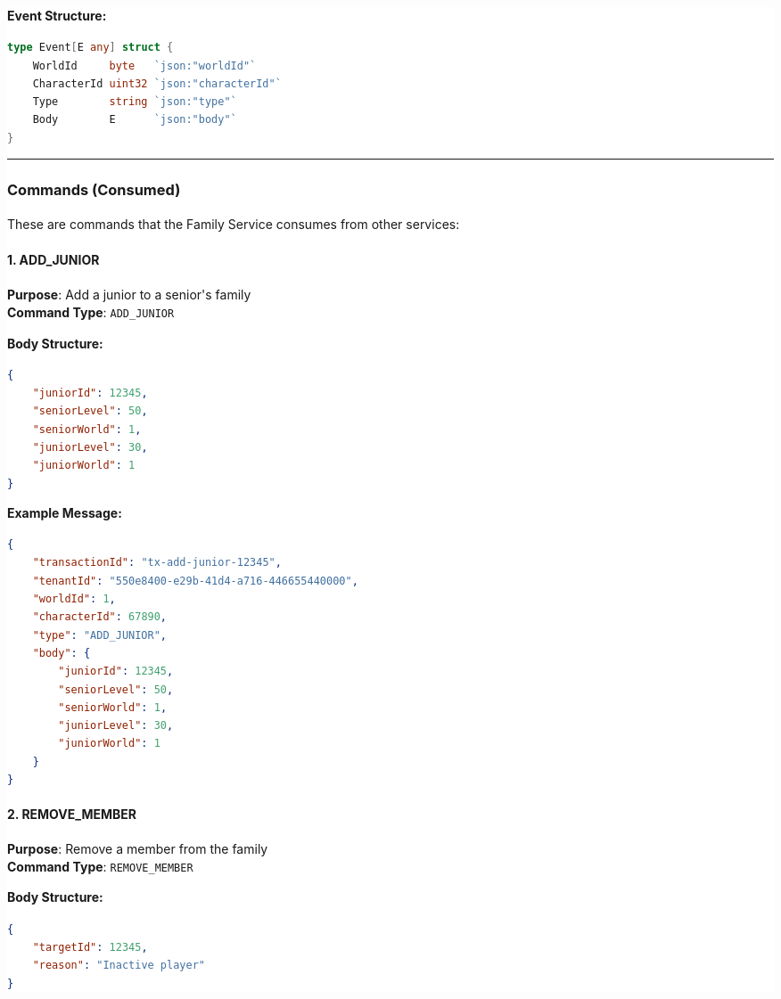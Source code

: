 **Event Structure:**
```go
type Event[E any] struct {
    WorldId     byte   `json:"worldId"`
    CharacterId uint32 `json:"characterId"`
    Type        string `json:"type"`
    Body        E      `json:"body"`
}
```

---

### Commands (Consumed)

These are commands that the Family Service consumes from other services:

#### 1. ADD_JUNIOR
**Purpose**: Add a junior to a senior's family  
**Command Type**: `ADD_JUNIOR`

**Body Structure:**
```json
{
    "juniorId": 12345,
    "seniorLevel": 50,
    "seniorWorld": 1,
    "juniorLevel": 30,
    "juniorWorld": 1
}
```

**Example Message:**
```json
{
    "transactionId": "tx-add-junior-12345",
    "tenantId": "550e8400-e29b-41d4-a716-446655440000",
    "worldId": 1,
    "characterId": 67890,
    "type": "ADD_JUNIOR",
    "body": {
        "juniorId": 12345,
        "seniorLevel": 50,
        "seniorWorld": 1,
        "juniorLevel": 30,
        "juniorWorld": 1
    }
}
```

#### 2. REMOVE_MEMBER
**Purpose**: Remove a member from the family  
**Command Type**: `REMOVE_MEMBER`

**Body Structure:**
```json
{
    "targetId": 12345,
    "reason": "Inactive player"
}
```
